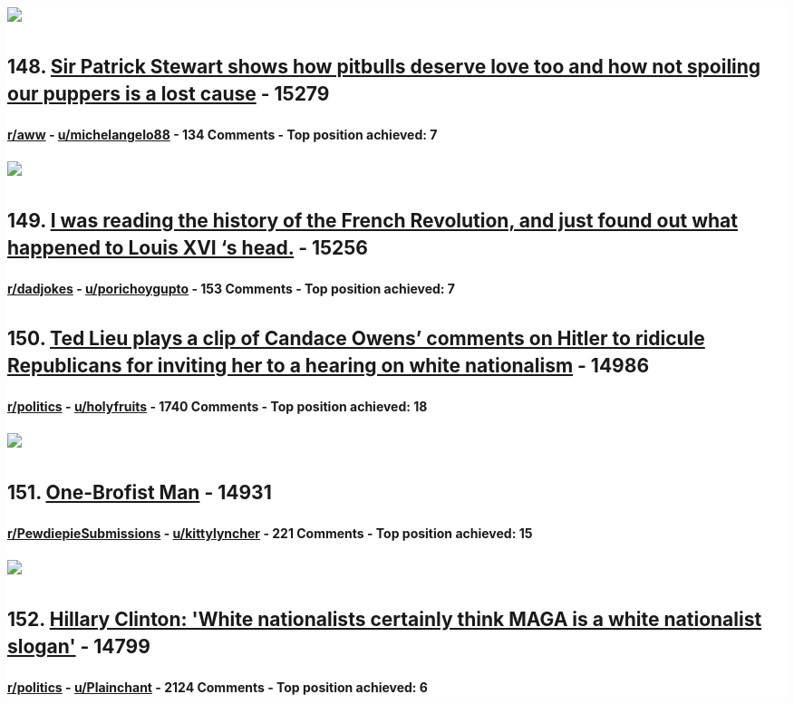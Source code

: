 <a href="https://www.theringer.com/movies/2019/4/9/18297240/david-harbour-hellboy-stranger-things-profile"><img src="https://a.thumbs.redditmedia.com/p3NRf2sa-iX96_GS1TXIGrrTLDqHRQ1Zj_dZaW96FZ4.jpg"></img></a>

## 148. [Sir Patrick Stewart shows how pitbulls deserve love too and how not spoiling our puppers is a lost cause](http://reddit.com/r/aww/comments/bb2d5o/sir_patrick_stewart_shows_how_pitbulls_deserve/) - 15279
#### [r/aww](http://reddit.com/r/aww) - [u/michelangelo88](http://reddit.com/u/michelangelo88) - 134 Comments - Top position achieved: 7

<a href="https://v.redd.it/2zyof90xc5r21"><img src="https://b.thumbs.redditmedia.com/SluT_d_n1XWgx1InTb-cXFhzn0_yOKc3zZ_nhDMO8GY.jpg"></img></a>

## 149. [I was reading the history of the French Revolution, and just found out what happened to Louis XVI ‘s head.](http://reddit.com/r/dadjokes/comments/bb5fkc/i_was_reading_the_history_of_the_french/) - 15256
#### [r/dadjokes](http://reddit.com/r/dadjokes) - [u/porichoygupto](http://reddit.com/u/porichoygupto) - 153 Comments - Top position achieved: 7

## 150. [Ted Lieu plays a clip of Candace Owens’ comments on Hitler to ridicule Republicans for inviting her to a hearing on white nationalism](http://reddit.com/r/politics/comments/bbbb67/ted_lieu_plays_a_clip_of_candace_owens_comments/) - 14986
#### [r/politics](http://reddit.com/r/politics) - [u/holyfruits](http://reddit.com/u/holyfruits) - 1740 Comments - Top position achieved: 18

<a href="https://www.businessinsider.com/ted-lieu-plays-candace-owens-hitler-comments-2019-4"><img src="https://b.thumbs.redditmedia.com/Rgo2Nbt7iTNrN5-Q6pRQ-FKjLQUgUfr6gSRBCS2RAZE.jpg"></img></a>

## 151. [One-Brofist Man](http://reddit.com/r/PewdiepieSubmissions/comments/bb407w/onebrofist_man/) - 14931
#### [r/PewdiepieSubmissions](http://reddit.com/r/PewdiepieSubmissions) - [u/kittylyncher](http://reddit.com/u/kittylyncher) - 221 Comments - Top position achieved: 15

<a href="https://i.redd.it/txv347a6a6r21.png"><img src="https://b.thumbs.redditmedia.com/23IVPYxiHJZFSUNzkgK-Mxh4TkDdyVRiaXv0rdnAphU.jpg"></img></a>

## 152. [Hillary Clinton: 'White nationalists certainly think MAGA is a white nationalist slogan'](http://reddit.com/r/politics/comments/bb8mq4/hillary_clinton_white_nationalists_certainly/) - 14799
#### [r/politics](http://reddit.com/r/politics) - [u/Plainchant](http://reddit.com/u/Plainchant) - 2124 Comments - Top position achieved: 6
